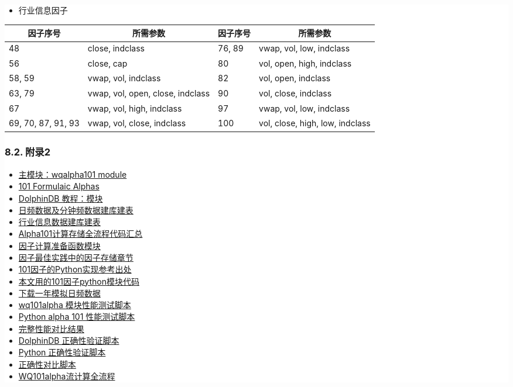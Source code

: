 * 行业信息因子

| **因子序号** | **所需参数** | **因子序号** | **所需参数** |
| --- | --- | --- | --- |
| 48 | close, indclass | 76, 89 | vwap, vol, low, indclass |
| 56 | close, cap | 80 | vol, open, high, indclass |
| 58, 59 | vwap, vol, indclass | 82 | vol, open, indclass |
| 63, 79 | vwap, vol, open, close, indclass | 90 | vol, close, indclass |
| 67 | vwap, vol, high, indclass | 97 | vwap, vol, low, indclass |
| 69, 70, 87, 91, 93 | vwap, vol, close, indclass | 100 | vol, close, high, low, indclass |

### 8.2. 附录2

* [主模块：wqalpha101 module](src/wq101alpha.dos)
* [101 Formulaic Alphas](https://arxiv.org/pdf/1601.00991.pdf)
* [DolphinDB 教程：模块](https://gitee.com/dolphindb/Tutorials_CN/blob/master/module_tutorial.md)
* [日频数据及分钟频数据建库建表](https://gitee.com/dolphindb/Tutorials_CN/blob/master/script/factorPractice/appendix_2.3_createTableKMinute_main.dos)
* [行业信息数据建库建表](helper/infoDataScript.dos)
* [Alpha101计算存储全流程代码汇总](helper/wq101alphaScript.dos)
* [因子计算准备函数模块](helper/prepare101.dos)
* [因子最佳实践中的因子存储章节](https://gitee.com/dolphindb/Tutorials_CN/blob/master/best_practice_for_factor_calculation.md#5-%E5%9B%A0%E5%AD%90%E7%9A%84%E5%AD%98%E5%82%A8%E5%92%8C%E6%9F%A5%E8%AF%A2)
* [101因子的Python实现参考出处](https://github.com/yli188/WorldQuant_alpha101_code)
* [本文用的101因子python模块代码](test/alpha101_adjusted.py)
* [下载一年模拟日频数据](https://www.dolphindb.cn/downloads/docs/101_data.zip)
* [wq101alpha 模块性能测试脚本](test/wq101alphaDDBTime.dos)
* [Python alpha 101 性能测试脚本](test/wq101alphaPyTime.py)
* [完整性能对比结果](test/PerformanceCompare.csv)
* [DolphinDB 正确性验证脚本](test/wqAlphaDDBRes.dos)
* [Python 正确性验证脚本](test/wqAlphaPyRes.py)
* [正确性对比脚本](test/verifyResult.py)
* [WQ101alpha流计算全流程](helper/wq101alphaStreamTest.dos)

